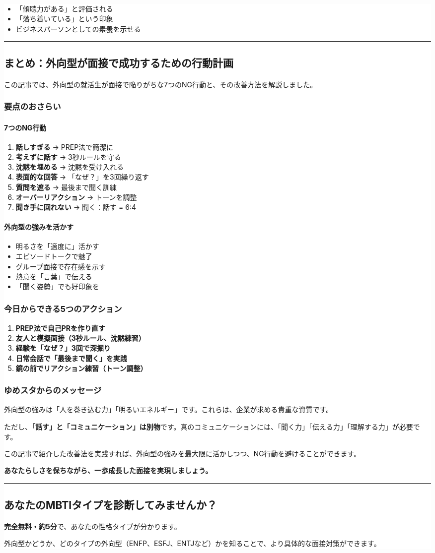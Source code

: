 - 「傾聴力がある」と評価される
- 「落ち着いている」という印象
- ビジネスパーソンとしての素養を示せる

---

<h2 id="section5">まとめ：外向型が面接で成功するための行動計画</h2>

この記事では、外向型の就活生が面接で陥りがちな7つのNG行動と、その改善方法を解説しました。

### 要点のおさらい

#### 7つのNG行動

1. **話しすぎる** → PREP法で簡潔に
2. **考えずに話す** → 3秒ルールを守る
3. **沈黙を埋める** → 沈黙を受け入れる
4. **表面的な回答** → 「なぜ？」を3回繰り返す
5. **質問を遮る** → 最後まで聞く訓練
6. **オーバーリアクション** → トーンを調整
7. **聞き手に回れない** → 聞く：話す = 6:4

#### 外向型の強みを活かす

- 明るさを「適度に」活かす
- エピソードトークで魅了
- グループ面接で存在感を示す
- 熱意を「言葉」で伝える
- 「聞く姿勢」でも好印象を

### 今日からできる5つのアクション

1. **PREP法で自己PRを作り直す**
2. **友人と模擬面接（3秒ルール、沈黙練習）**
3. **経験を「なぜ？」3回で深掘り**
4. **日常会話で「最後まで聞く」を実践**
5. **鏡の前でリアクション練習（トーン調整）**

### ゆめスタからのメッセージ

外向型の強みは「人を巻き込む力」「明るいエネルギー」です。これらは、企業が求める貴重な資質です。

ただし、**「話す」と「コミュニケーション」は別物**です。真のコミュニケーションには、「聞く力」「伝える力」「理解する力」が必要です。

この記事で紹介した改善法を実践すれば、外向型の強みを最大限に活かしつつ、NG行動を避けることができます。

**あなたらしさを保ちながら、一歩成長した面接を実現しましょう。**

---

## あなたのMBTIタイプを診断してみませんか？

**完全無料・約5分**で、あなたの性格タイプが分かります。

外向型かどうか、どのタイプの外向型（ENFP、ESFJ、ENTJなど）かを知ることで、より具体的な面接対策ができます。
